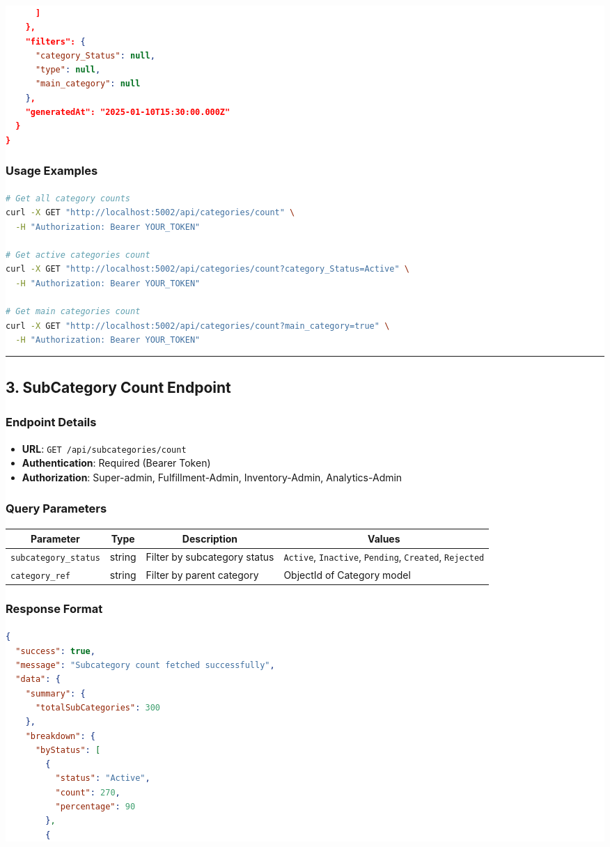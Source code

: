 ```json
      ]
    },
    "filters": {
      "category_Status": null,
      "type": null,
      "main_category": null
    },
    "generatedAt": "2025-01-10T15:30:00.000Z"
  }
}
```

### Usage Examples

```bash
# Get all category counts
curl -X GET "http://localhost:5002/api/categories/count" \
  -H "Authorization: Bearer YOUR_TOKEN"

# Get active categories count
curl -X GET "http://localhost:5002/api/categories/count?category_Status=Active" \
  -H "Authorization: Bearer YOUR_TOKEN"

# Get main categories count
curl -X GET "http://localhost:5002/api/categories/count?main_category=true" \
  -H "Authorization: Bearer YOUR_TOKEN"
```

---

## 3. SubCategory Count Endpoint

### Endpoint Details
- **URL**: `GET /api/subcategories/count`
- **Authentication**: Required (Bearer Token)
- **Authorization**: Super-admin, Fulfillment-Admin, Inventory-Admin, Analytics-Admin

### Query Parameters

| Parameter | Type | Description | Values |
|-----------|------|-------------|---------|
| `subcategory_status` | string | Filter by subcategory status | `Active`, `Inactive`, `Pending`, `Created`, `Rejected` |
| `category_ref` | string | Filter by parent category | ObjectId of Category model |

### Response Format

```json
{
  "success": true,
  "message": "Subcategory count fetched successfully",
  "data": {
    "summary": {
      "totalSubCategories": 300
    },
    "breakdown": {
      "byStatus": [
        {
          "status": "Active",
          "count": 270,
          "percentage": 90
        },
        {
```
